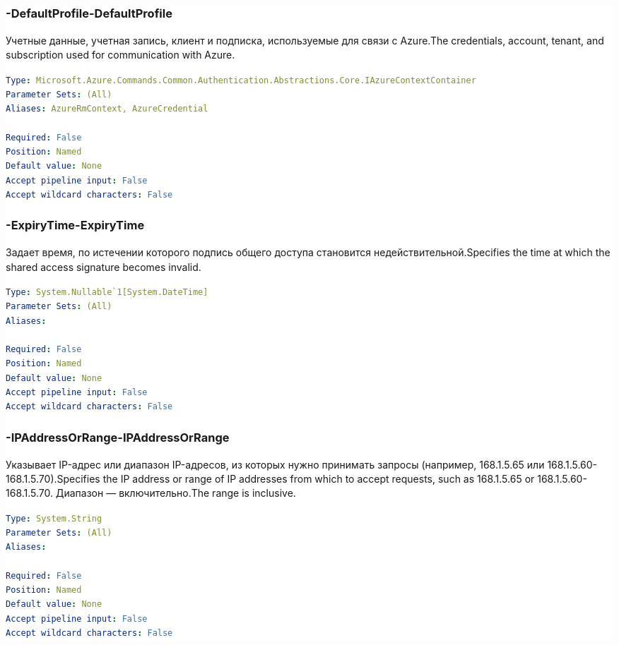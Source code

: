 ### <span data-ttu-id="e8c6d-117">-DefaultProfile</span><span class="sxs-lookup"><span data-stu-id="e8c6d-117">-DefaultProfile</span></span>
<span data-ttu-id="e8c6d-118">Учетные данные, учетная запись, клиент и подписка, используемые для связи с Azure.</span><span class="sxs-lookup"><span data-stu-id="e8c6d-118">The credentials, account, tenant, and subscription used for communication with Azure.</span></span>

```yaml
Type: Microsoft.Azure.Commands.Common.Authentication.Abstractions.Core.IAzureContextContainer
Parameter Sets: (All)
Aliases: AzureRmContext, AzureCredential

Required: False
Position: Named
Default value: None
Accept pipeline input: False
Accept wildcard characters: False
```

### <span data-ttu-id="e8c6d-119">-ExpiryTime</span><span class="sxs-lookup"><span data-stu-id="e8c6d-119">-ExpiryTime</span></span>
<span data-ttu-id="e8c6d-120">Задает время, по истечении которого подпись общего доступа становится недействительной.</span><span class="sxs-lookup"><span data-stu-id="e8c6d-120">Specifies the time at which the shared access signature becomes invalid.</span></span>

```yaml
Type: System.Nullable`1[System.DateTime]
Parameter Sets: (All)
Aliases:

Required: False
Position: Named
Default value: None
Accept pipeline input: False
Accept wildcard characters: False
```

### <span data-ttu-id="e8c6d-121">-IPAddressOrRange</span><span class="sxs-lookup"><span data-stu-id="e8c6d-121">-IPAddressOrRange</span></span>
<span data-ttu-id="e8c6d-122">Указывает IP-адрес или диапазон IP-адресов, из которых нужно принимать запросы (например, 168.1.5.65 или 168.1.5.60-168.1.5.70).</span><span class="sxs-lookup"><span data-stu-id="e8c6d-122">Specifies the IP address or range of IP addresses from which to accept requests, such as 168.1.5.65 or 168.1.5.60-168.1.5.70.</span></span>
<span data-ttu-id="e8c6d-123">Диапазон — включительно.</span><span class="sxs-lookup"><span data-stu-id="e8c6d-123">The range is inclusive.</span></span>

```yaml
Type: System.String
Parameter Sets: (All)
Aliases:

Required: False
Position: Named
Default value: None
Accept pipeline input: False
Accept wildcard characters: False
```
